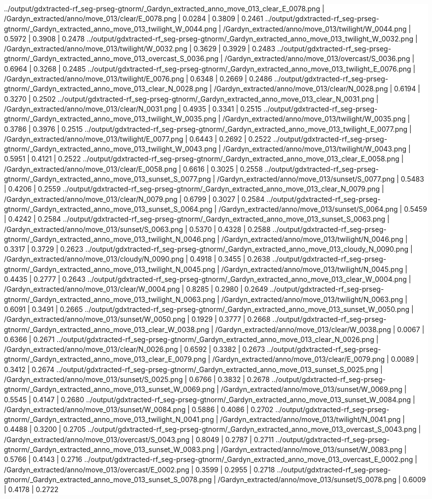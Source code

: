 ../output/gdxtracted-rf_seg-prseg-gtnorm/_Gardyn_extracted_anno_move_013_clear_E_0078.png | /Gardyn_extracted/anno/move_013/clear/E_0078.png | 0.0284 | 0.3809 | 0.2461
../output/gdxtracted-rf_seg-prseg-gtnorm/_Gardyn_extracted_anno_move_013_twilight_W_0044.png | /Gardyn_extracted/anno/move_013/twilight/W_0044.png | 0.5972 | 0.3908 | 0.2478
../output/gdxtracted-rf_seg-prseg-gtnorm/_Gardyn_extracted_anno_move_013_twilight_W_0032.png | /Gardyn_extracted/anno/move_013/twilight/W_0032.png | 0.3629 | 0.3929 | 0.2483
../output/gdxtracted-rf_seg-prseg-gtnorm/_Gardyn_extracted_anno_move_013_overcast_S_0036.png | /Gardyn_extracted/anno/move_013/overcast/S_0036.png | 0.6964 | 0.3268 | 0.2485
../output/gdxtracted-rf_seg-prseg-gtnorm/_Gardyn_extracted_anno_move_013_twilight_E_0076.png | /Gardyn_extracted/anno/move_013/twilight/E_0076.png | 0.6348 | 0.2669 | 0.2486
../output/gdxtracted-rf_seg-prseg-gtnorm/_Gardyn_extracted_anno_move_013_clear_N_0028.png | /Gardyn_extracted/anno/move_013/clear/N_0028.png | 0.6194 | 0.3270 | 0.2502
../output/gdxtracted-rf_seg-prseg-gtnorm/_Gardyn_extracted_anno_move_013_clear_N_0031.png | /Gardyn_extracted/anno/move_013/clear/N_0031.png | 0.4935 | 0.3341 | 0.2515
../output/gdxtracted-rf_seg-prseg-gtnorm/_Gardyn_extracted_anno_move_013_twilight_W_0035.png | /Gardyn_extracted/anno/move_013/twilight/W_0035.png | 0.3786 | 0.3976 | 0.2515
../output/gdxtracted-rf_seg-prseg-gtnorm/_Gardyn_extracted_anno_move_013_twilight_E_0077.png | /Gardyn_extracted/anno/move_013/twilight/E_0077.png | 0.6443 | 0.2692 | 0.2522
../output/gdxtracted-rf_seg-prseg-gtnorm/_Gardyn_extracted_anno_move_013_twilight_W_0043.png | /Gardyn_extracted/anno/move_013/twilight/W_0043.png | 0.5951 | 0.4121 | 0.2522
../output/gdxtracted-rf_seg-prseg-gtnorm/_Gardyn_extracted_anno_move_013_clear_E_0058.png | /Gardyn_extracted/anno/move_013/clear/E_0058.png | 0.6616 | 0.3025 | 0.2558
../output/gdxtracted-rf_seg-prseg-gtnorm/_Gardyn_extracted_anno_move_013_sunset_S_0077.png | /Gardyn_extracted/anno/move_013/sunset/S_0077.png | 0.5483 | 0.4206 | 0.2559
../output/gdxtracted-rf_seg-prseg-gtnorm/_Gardyn_extracted_anno_move_013_clear_N_0079.png | /Gardyn_extracted/anno/move_013/clear/N_0079.png | 0.6799 | 0.3027 | 0.2584
../output/gdxtracted-rf_seg-prseg-gtnorm/_Gardyn_extracted_anno_move_013_sunset_S_0064.png | /Gardyn_extracted/anno/move_013/sunset/S_0064.png | 0.5459 | 0.4242 | 0.2584
../output/gdxtracted-rf_seg-prseg-gtnorm/_Gardyn_extracted_anno_move_013_sunset_S_0063.png | /Gardyn_extracted/anno/move_013/sunset/S_0063.png | 0.5370 | 0.4328 | 0.2588
../output/gdxtracted-rf_seg-prseg-gtnorm/_Gardyn_extracted_anno_move_013_twilight_N_0046.png | /Gardyn_extracted/anno/move_013/twilight/N_0046.png | 0.3317 | 0.3729 | 0.2623
../output/gdxtracted-rf_seg-prseg-gtnorm/_Gardyn_extracted_anno_move_013_cloudy_N_0090.png | /Gardyn_extracted/anno/move_013/cloudy/N_0090.png | 0.4918 | 0.3455 | 0.2638
../output/gdxtracted-rf_seg-prseg-gtnorm/_Gardyn_extracted_anno_move_013_twilight_N_0045.png | /Gardyn_extracted/anno/move_013/twilight/N_0045.png | 0.4435 | 0.2777 | 0.2643
../output/gdxtracted-rf_seg-prseg-gtnorm/_Gardyn_extracted_anno_move_013_clear_W_0004.png | /Gardyn_extracted/anno/move_013/clear/W_0004.png | 0.8285 | 0.2980 | 0.2649
../output/gdxtracted-rf_seg-prseg-gtnorm/_Gardyn_extracted_anno_move_013_twilight_N_0063.png | /Gardyn_extracted/anno/move_013/twilight/N_0063.png | 0.6091 | 0.3491 | 0.2665
../output/gdxtracted-rf_seg-prseg-gtnorm/_Gardyn_extracted_anno_move_013_sunset_W_0050.png | /Gardyn_extracted/anno/move_013/sunset/W_0050.png | 0.1929 | 0.3777 | 0.2668
../output/gdxtracted-rf_seg-prseg-gtnorm/_Gardyn_extracted_anno_move_013_clear_W_0038.png | /Gardyn_extracted/anno/move_013/clear/W_0038.png | 0.0067 | 0.6366 | 0.2671
../output/gdxtracted-rf_seg-prseg-gtnorm/_Gardyn_extracted_anno_move_013_clear_N_0026.png | /Gardyn_extracted/anno/move_013/clear/N_0026.png | 0.6592 | 0.3382 | 0.2673
../output/gdxtracted-rf_seg-prseg-gtnorm/_Gardyn_extracted_anno_move_013_clear_E_0079.png | /Gardyn_extracted/anno/move_013/clear/E_0079.png | 0.0089 | 0.3412 | 0.2674
../output/gdxtracted-rf_seg-prseg-gtnorm/_Gardyn_extracted_anno_move_013_sunset_S_0025.png | /Gardyn_extracted/anno/move_013/sunset/S_0025.png | 0.6766 | 0.3832 | 0.2678
../output/gdxtracted-rf_seg-prseg-gtnorm/_Gardyn_extracted_anno_move_013_sunset_W_0069.png | /Gardyn_extracted/anno/move_013/sunset/W_0069.png | 0.5545 | 0.4147 | 0.2680
../output/gdxtracted-rf_seg-prseg-gtnorm/_Gardyn_extracted_anno_move_013_sunset_W_0084.png | /Gardyn_extracted/anno/move_013/sunset/W_0084.png | 0.5886 | 0.4086 | 0.2702
../output/gdxtracted-rf_seg-prseg-gtnorm/_Gardyn_extracted_anno_move_013_twilight_N_0041.png | /Gardyn_extracted/anno/move_013/twilight/N_0041.png | 0.4488 | 0.3200 | 0.2705
../output/gdxtracted-rf_seg-prseg-gtnorm/_Gardyn_extracted_anno_move_013_overcast_S_0043.png | /Gardyn_extracted/anno/move_013/overcast/S_0043.png | 0.8049 | 0.2787 | 0.2711
../output/gdxtracted-rf_seg-prseg-gtnorm/_Gardyn_extracted_anno_move_013_sunset_W_0083.png | /Gardyn_extracted/anno/move_013/sunset/W_0083.png | 0.5766 | 0.4143 | 0.2716
../output/gdxtracted-rf_seg-prseg-gtnorm/_Gardyn_extracted_anno_move_013_overcast_E_0002.png | /Gardyn_extracted/anno/move_013/overcast/E_0002.png | 0.3599 | 0.2955 | 0.2718
../output/gdxtracted-rf_seg-prseg-gtnorm/_Gardyn_extracted_anno_move_013_sunset_S_0078.png | /Gardyn_extracted/anno/move_013/sunset/S_0078.png | 0.6009 | 0.4178 | 0.2722
